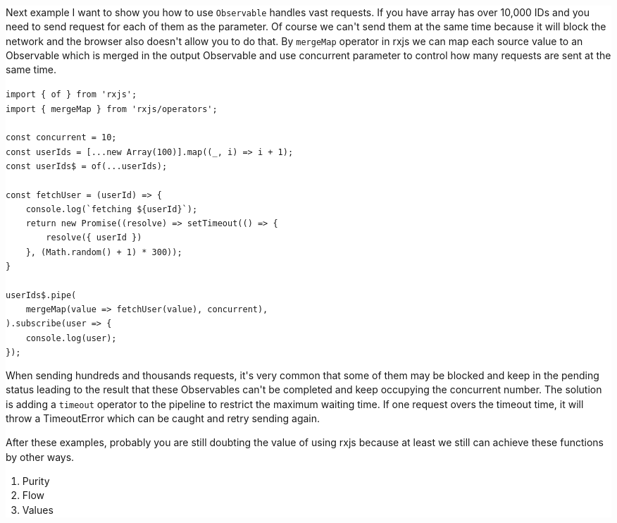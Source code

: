 Next example I want to show you how to use `Observable` handles vast requests. If you have array has over 10,000 IDs and you need to send request for each of them as the parameter. Of course we can't send them at the same time because it will block the network and the browser also doesn't allow you to do that. By `mergeMap` operator in rxjs we can map each source value to an Observable which is merged in the output Observable and use concurrent parameter to control how many requests are sent at the same time.

```tsx
import { of } from 'rxjs';
import { mergeMap } from 'rxjs/operators';

const concurrent = 10;
const userIds = [...new Array(100)].map((_, i) => i + 1);
const userIds$ = of(...userIds);

const fetchUser = (userId) => {
    console.log(`fetching ${userId}`);
    return new Promise((resolve) => setTimeout(() => {
        resolve({ userId })
    }, (Math.random() + 1) * 300));
}

userIds$.pipe(
    mergeMap(value => fetchUser(value), concurrent),
).subscribe(user => {
    console.log(user);
});
```

When sending hundreds and  thousands requests, it's very common that some of them may be blocked and keep in the pending status leading to the result that these Observables can't be completed and keep occupying the concurrent number. The solution is adding a `timeout` operator to the pipeline to restrict the maximum waiting time. If one request overs the timeout time, it will throw a TimeoutError which can be caught and retry sending again. 

After these examples, probably you are still doubting the value of using rxjs because at least we still can achieve these functions by other ways.

1. Purity
2. Flow
3. Values